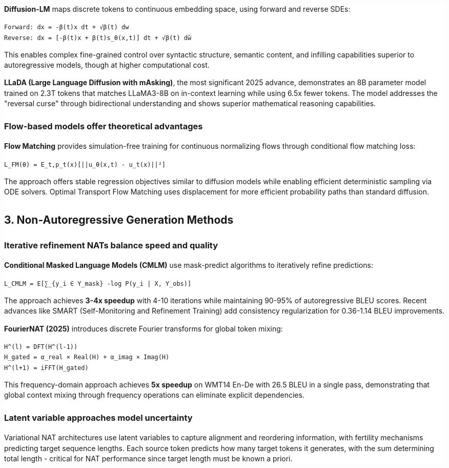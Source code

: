 **Diffusion-LM** maps discrete tokens to continuous embedding space, using forward and reverse SDEs:
```
Forward: dx = -β(t)x dt + √β(t) dw
Reverse: dx = [-β(t)x + β(t)s_θ(x,t)] dt + √β(t) dw̃
```

This enables complex fine-grained control over syntactic structure, semantic content, and infilling capabilities superior to autoregressive models, though at higher computational cost.

**LLaDA (Large Language Diffusion with mAsking)**, the most significant 2025 advance, demonstrates an 8B parameter model trained on 2.3T tokens that matches LLaMA3-8B on in-context learning while using 6.5x fewer tokens. The model addresses the "reversal curse" through bidirectional understanding and shows superior mathematical reasoning capabilities.

### Flow-based models offer theoretical advantages

**Flow Matching** provides simulation-free training for continuous normalizing flows through conditional flow matching loss:
```
L_FM(θ) = E_t,p_t(x)[||u_θ(x,t) - u_t(x)||²]
```

The approach offers stable regression objectives similar to diffusion models while enabling efficient deterministic sampling via ODE solvers. Optimal Transport Flow Matching uses displacement for more efficient probability paths than standard diffusion.

## 3. Non-Autoregressive Generation Methods

### Iterative refinement NATs balance speed and quality

**Conditional Masked Language Models (CMLM)** use mask-predict algorithms to iteratively refine predictions:
```
L_CMLM = E[∑_{y_i ∈ Y_mask} -log P(y_i | X, Y_obs)]
```

The approach achieves **3-4x speedup** with 4-10 iterations while maintaining 90-95% of autoregressive BLEU scores. Recent advances like SMART (Self-Monitoring and Refinement Training) add consistency regularization for 0.36-1.14 BLEU improvements.

**FourierNAT (2025)** introduces discrete Fourier transforms for global token mixing:
```
H^(l) = DFT(H^(l-1))
H_gated = α_real × Real(H) + α_imag × Imag(H)
H^(l+1) = iFFT(H_gated)
```

This frequency-domain approach achieves **5x speedup** on WMT14 En-De with 26.5 BLEU in a single pass, demonstrating that global context mixing through frequency operations can eliminate explicit dependencies.

### Latent variable approaches model uncertainty

Variational NAT architectures use latent variables to capture alignment and reordering information, with fertility mechanisms predicting target sequence lengths. Each source token predicts how many target tokens it generates, with the sum determining total length - critical for NAT performance since target length must be known a priori.
